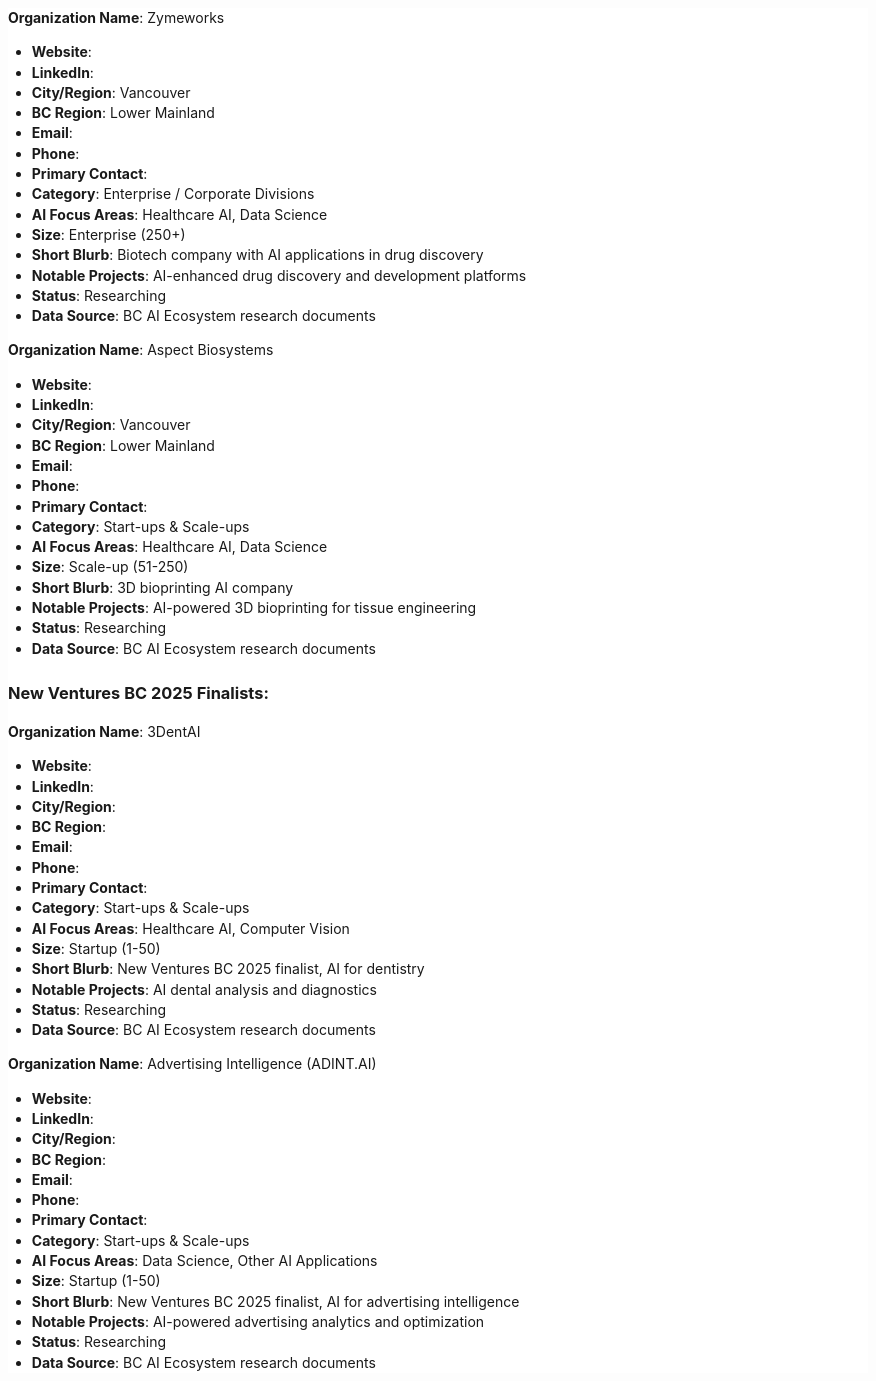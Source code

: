 **Organization Name**: Zymeworks
- **Website**: 
- **LinkedIn**: 
- **City/Region**: Vancouver
- **BC Region**: Lower Mainland
- **Email**: 
- **Phone**: 
- **Primary Contact**: 
- **Category**: Enterprise / Corporate Divisions
- **AI Focus Areas**: Healthcare AI, Data Science
- **Size**: Enterprise (250+)
- **Short Blurb**: Biotech company with AI applications in drug discovery
- **Notable Projects**: AI-enhanced drug discovery and development platforms
- **Status**: Researching
- **Data Source**: BC AI Ecosystem research documents

**Organization Name**: Aspect Biosystems
- **Website**: 
- **LinkedIn**: 
- **City/Region**: Vancouver
- **BC Region**: Lower Mainland
- **Email**: 
- **Phone**: 
- **Primary Contact**: 
- **Category**: Start-ups & Scale-ups
- **AI Focus Areas**: Healthcare AI, Data Science
- **Size**: Scale-up (51-250)
- **Short Blurb**: 3D bioprinting AI company
- **Notable Projects**: AI-powered 3D bioprinting for tissue engineering
- **Status**: Researching
- **Data Source**: BC AI Ecosystem research documents

### New Ventures BC 2025 Finalists:

**Organization Name**: 3DentAI
- **Website**: 
- **LinkedIn**: 
- **City/Region**: 
- **BC Region**: 
- **Email**: 
- **Phone**: 
- **Primary Contact**: 
- **Category**: Start-ups & Scale-ups
- **AI Focus Areas**: Healthcare AI, Computer Vision
- **Size**: Startup (1-50)
- **Short Blurb**: New Ventures BC 2025 finalist, AI for dentistry
- **Notable Projects**: AI dental analysis and diagnostics
- **Status**: Researching
- **Data Source**: BC AI Ecosystem research documents

**Organization Name**: Advertising Intelligence (ADINT.AI)
- **Website**: 
- **LinkedIn**: 
- **City/Region**: 
- **BC Region**: 
- **Email**: 
- **Phone**: 
- **Primary Contact**: 
- **Category**: Start-ups & Scale-ups
- **AI Focus Areas**: Data Science, Other AI Applications
- **Size**: Startup (1-50)
- **Short Blurb**: New Ventures BC 2025 finalist, AI for advertising intelligence
- **Notable Projects**: AI-powered advertising analytics and optimization
- **Status**: Researching
- **Data Source**: BC AI Ecosystem research documents